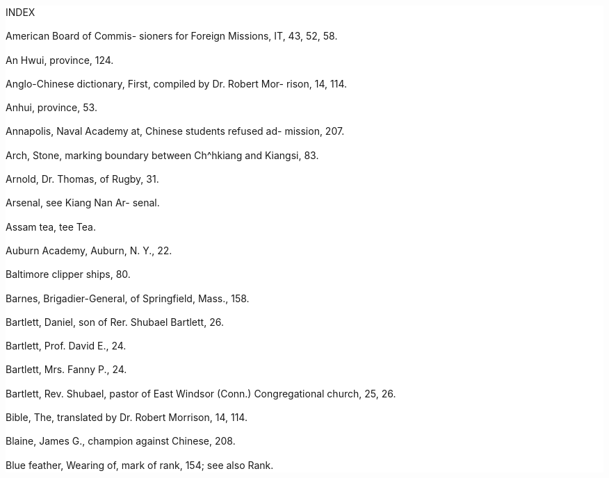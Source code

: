 INDEX 



American Board of Commis- 
sioners for Foreign Missions, 
IT, 43, 52, 58. 

An Hwui, province, 124. 

Anglo-Chinese dictionary, First, 
compiled by Dr. Robert Mor- 
rison, 14, 114. 

Anhui, province, 53. 

Annapolis, Naval Academy at, 
Chinese students refused ad- 
mission, 207. 

Arch, Stone, marking boundary 
between Ch^hkiang and 
Kiangsi, 83. 

Arnold, Dr. Thomas, of Rugby, 
31. 

Arsenal, see Kiang Nan Ar- 
senal. 

Assam tea, tee Tea. 

Auburn Academy, Auburn, 
N. Y., 22. 

Baltimore clipper ships, 80. 

Barnes, Brigadier-General, of 
Springfield, Mass., 158. 

Bartlett, Daniel, son of Rer. 
Shubael Bartlett, 26. 

Bartlett, Prof. David E., 24. 

Bartlett, Mrs. Fanny P., 24. 

Bartlett, Rev. Shubael, pastor 
of East Windsor (Conn.) 
Congregational church, 25, 26. 

Bible, The, translated by Dr. 
Robert Morrison, 14, 114. 

Blaine, James G., champion 
against Chinese, 208. 

Blue feather, Wearing of, 
mark of rank, 154; see also 
Rank. 
